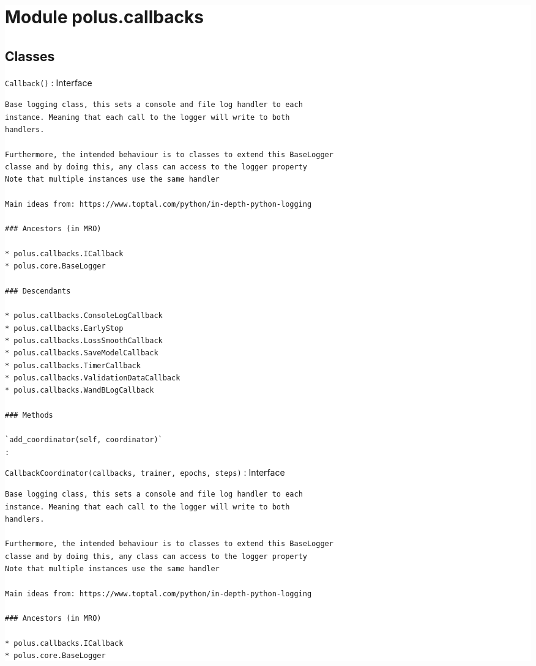 Module polus.callbacks
======================

Classes
-------

`Callback()`
:   Interface
    
    Base logging class, this sets a console and file log handler to each
    instance. Meaning that each call to the logger will write to both 
    handlers. 
    
    Furthermore, the intended behaviour is to classes to extend this BaseLogger
    classe and by doing this, any class can access to the logger property
    Note that multiple instances use the same handler
    
    Main ideas from: https://www.toptal.com/python/in-depth-python-logging

    ### Ancestors (in MRO)

    * polus.callbacks.ICallback
    * polus.core.BaseLogger

    ### Descendants

    * polus.callbacks.ConsoleLogCallback
    * polus.callbacks.EarlyStop
    * polus.callbacks.LossSmoothCallback
    * polus.callbacks.SaveModelCallback
    * polus.callbacks.TimerCallback
    * polus.callbacks.ValidationDataCallback
    * polus.callbacks.WandBLogCallback

    ### Methods

    `add_coordinator(self, coordinator)`
    :

`CallbackCoordinator(callbacks, trainer, epochs, steps)`
:   Interface
    
    Base logging class, this sets a console and file log handler to each
    instance. Meaning that each call to the logger will write to both 
    handlers. 
    
    Furthermore, the intended behaviour is to classes to extend this BaseLogger
    classe and by doing this, any class can access to the logger property
    Note that multiple instances use the same handler
    
    Main ideas from: https://www.toptal.com/python/in-depth-python-logging

    ### Ancestors (in MRO)

    * polus.callbacks.ICallback
    * polus.core.BaseLogger
